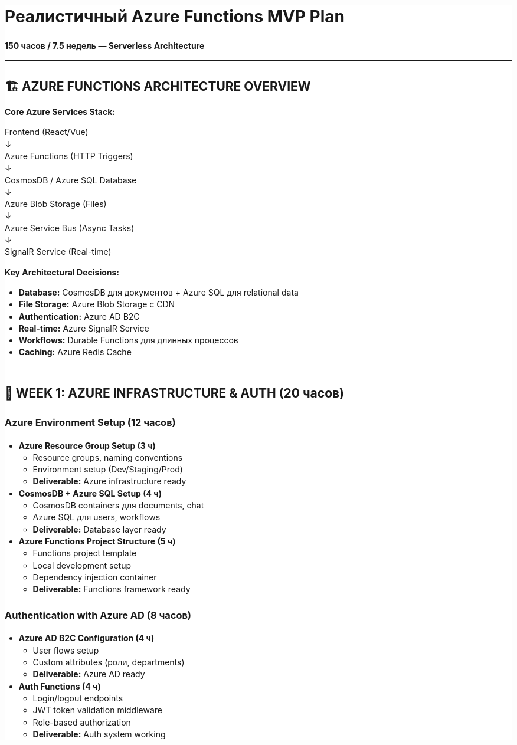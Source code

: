 # Реалистичный Azure Functions MVP Plan

**150 часов / 7.5 недель — Serverless Architecture**

---

## 🏗 AZURE FUNCTIONS ARCHITECTURE OVERVIEW

**Core Azure Services Stack:**

Frontend (React/Vue)  
↓  
Azure Functions (HTTP Triggers)  
↓  
CosmosDB / Azure SQL Database  
↓  
Azure Blob Storage (Files)  
↓  
Azure Service Bus (Async Tasks)  
↓  
SignalR Service (Real-time)

**Key Architectural Decisions:**

- **Database:** CosmosDB для документов + Azure SQL для relational data  
- **File Storage:** Azure Blob Storage с CDN  
- **Authentication:** Azure AD B2C  
- **Real-time:** Azure SignalR Service  
- **Workflows:** Durable Functions для длинных процессов  
- **Caching:** Azure Redis Cache

---

## 📅 WEEK 1: AZURE INFRASTRUCTURE & AUTH (20 часов)

### Azure Environment Setup (12 часов)
- **Azure Resource Group Setup (3 ч)**
  - Resource groups, naming conventions  
  - Environment setup (Dev/Staging/Prod)  
  - **Deliverable:** Azure infrastructure ready
- **CosmosDB + Azure SQL Setup (4 ч)**
  - CosmosDB containers для documents, chat  
  - Azure SQL для users, workflows  
  - **Deliverable:** Database layer ready
- **Azure Functions Project Structure (5 ч)**
  - Functions project template  
  - Local development setup  
  - Dependency injection container  
  - **Deliverable:** Functions framework ready

### Authentication with Azure AD (8 часов)
- **Azure AD B2C Configuration (4 ч)**
  - User flows setup  
  - Custom attributes (роли, departments)  
  - **Deliverable:** Azure AD ready
- **Auth Functions (4 ч)**
  - Login/logout endpoints  
  - JWT token validation middleware  
  - Role-based authorization  
  - **Deliverable:** Auth system working
